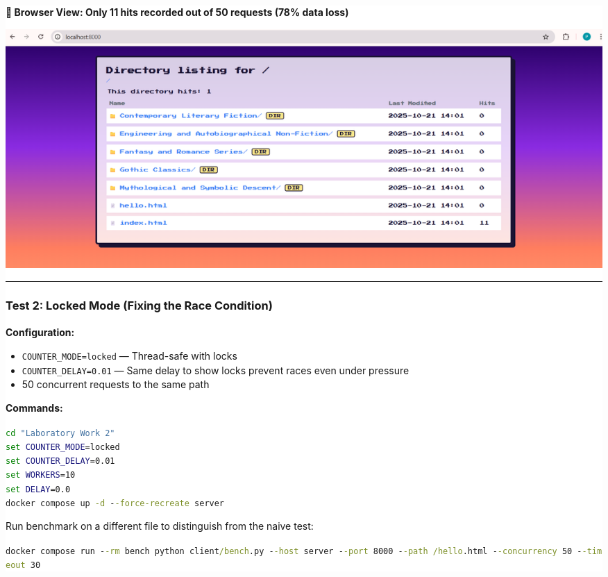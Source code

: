 </td>
</tr>
<tr>
<td colspan="2" align="center">

**🔴 Browser View: Only 11 hits recorded out of 50 requests (78% data loss)**

![naive7](screenshots/naive7.png)

</td>
</tr>
</table>

---

### Test 2: Locked Mode (Fixing the Race Condition)

**Configuration:**
- `COUNTER_MODE=locked` — Thread-safe with locks
- `COUNTER_DELAY=0.01` — Same delay to show locks prevent races even under pressure
- 50 concurrent requests to the same path

**Commands:**
```bat
cd "Laboratory Work 2"
set COUNTER_MODE=locked
set COUNTER_DELAY=0.01
set WORKERS=10
set DELAY=0.0
docker compose up -d --force-recreate server
```

Run benchmark on a different file to distinguish from the naive test:
```bat
docker compose run --rm bench python client/bench.py --host server --port 8000 --path /hello.html --concurrency 50 --timeout 30
```
